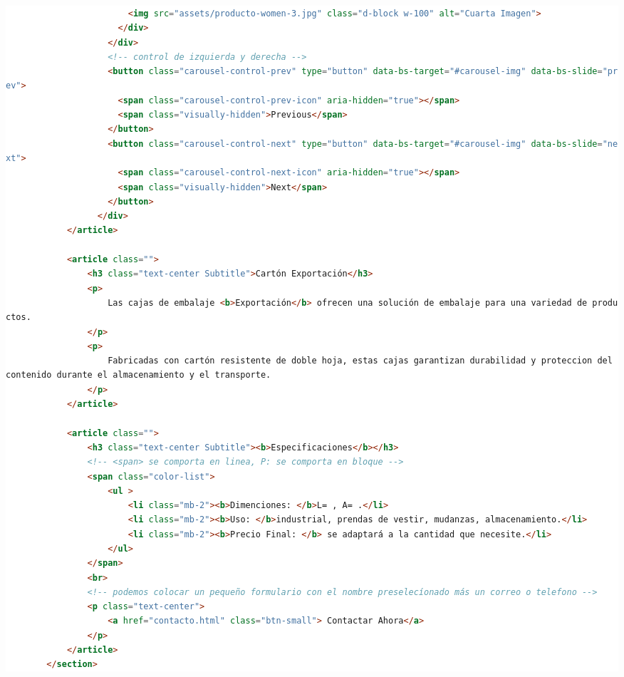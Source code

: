 ```html
                        <img src="assets/producto-women-3.jpg" class="d-block w-100" alt="Cuarta Imagen">
                      </div>
                    </div>
                    <!-- control de izquierda y derecha -->
                    <button class="carousel-control-prev" type="button" data-bs-target="#carousel-img" data-bs-slide="prev">
                      <span class="carousel-control-prev-icon" aria-hidden="true"></span>
                      <span class="visually-hidden">Previous</span>
                    </button>
                    <button class="carousel-control-next" type="button" data-bs-target="#carousel-img" data-bs-slide="next">
                      <span class="carousel-control-next-icon" aria-hidden="true"></span>
                      <span class="visually-hidden">Next</span>
                    </button>
                  </div>
            </article>

            <article class="">
                <h3 class="text-center Subtitle">Cartón Exportación</h3>
                <p>
                    Las cajas de embalaje <b>Exportación</b> ofrecen una solución de embalaje para una variedad de productos.
                </p>
                <p>
                    Fabricadas con cartón resistente de doble hoja, estas cajas garantizan durabilidad y proteccion del contenido durante el almacenamiento y el transporte.
                </p>
            </article>

            <article class="">
                <h3 class="text-center Subtitle"><b>Especificaciones</b></h3>
                <!-- <span> se comporta en linea, P: se comporta en bloque -->
                <span class="color-list">
                    <ul >
                        <li class="mb-2"><b>Dimenciones: </b>L= , A= .</li>
                        <li class="mb-2"><b>Uso: </b>industrial, prendas de vestir, mudanzas, almacenamiento.</li>
                        <li class="mb-2"><b>Precio Final: </b> se adaptará a la cantidad que necesite.</li>
                    </ul>
                </span>
                <br>
                <!-- podemos colocar un pequeño formulario con el nombre preselecíonado más un correo o telefono -->
                <p class="text-center">
                    <a href="contacto.html" class="btn-small"> Contactar Ahora</a>
                </p>
            </article>
        </section>
```
